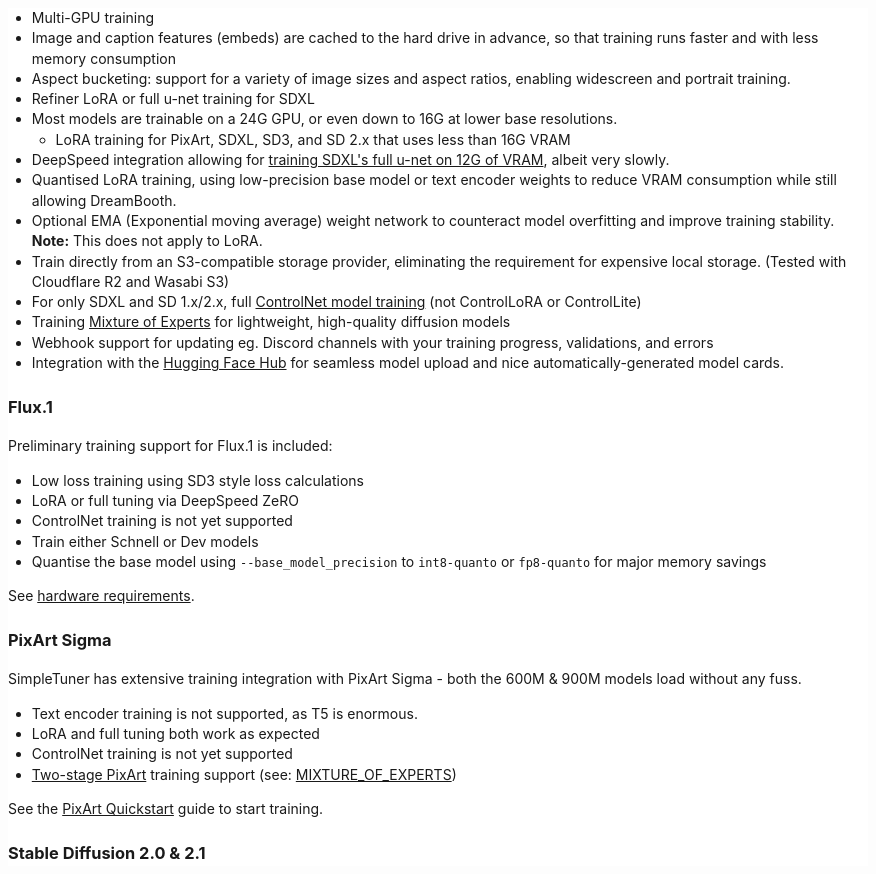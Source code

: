 - Multi-GPU training
- Image and caption features (embeds) are cached to the hard drive in advance, so that training runs faster and with less memory consumption
- Aspect bucketing: support for a variety of image sizes and aspect ratios, enabling widescreen and portrait training.
- Refiner LoRA or full u-net training for SDXL
- Most models are trainable on a 24G GPU, or even down to 16G at lower base resolutions.
  - LoRA training for PixArt, SDXL, SD3, and SD 2.x that uses less than 16G VRAM
- DeepSpeed integration allowing for [training SDXL's full u-net on 12G of VRAM](/documentation/DEEPSPEED.md), albeit very slowly.
- Quantised LoRA training, using low-precision base model or text encoder weights to reduce VRAM consumption while still allowing DreamBooth.
- Optional EMA (Exponential moving average) weight network to counteract model overfitting and improve training stability. **Note:** This does not apply to LoRA.
- Train directly from an S3-compatible storage provider, eliminating the requirement for expensive local storage. (Tested with Cloudflare R2 and Wasabi S3)
- For only SDXL and SD 1.x/2.x, full [ControlNet model training](/documentation/CONTROLNET.md) (not ControlLoRA or ControlLite)
- Training [Mixture of Experts](/documentation/MIXTURE_OF_EXPERTS.md) for lightweight, high-quality diffusion models
- Webhook support for updating eg. Discord channels with your training progress, validations, and errors
- Integration with the [Hugging Face Hub](https://huggingface.co) for seamless model upload and nice automatically-generated model cards.

### Flux.1

Preliminary training support for Flux.1 is included:

- Low loss training using SD3 style loss calculations
- LoRA or full tuning via DeepSpeed ZeRO
- ControlNet training is not yet supported
- Train either Schnell or Dev models
- Quantise the base model using `--base_model_precision` to `int8-quanto` or `fp8-quanto` for major memory savings

See [hardware requirements](#flux1-dev-schnell).

### PixArt Sigma

SimpleTuner has extensive training integration with PixArt Sigma - both the 600M & 900M models load without any fuss.

- Text encoder training is not supported, as T5 is enormous.
- LoRA and full tuning both work as expected
- ControlNet training is not yet supported
- [Two-stage PixArt](https://huggingface.co/ptx0/pixart-900m-1024-ft-v0.7-stage1) training support (see: [MIXTURE_OF_EXPERTS](/documentation/MIXTURE_OF_EXPERTS.md))

See the [PixArt Quickstart](/documentation/quickstart/SIGMA.md) guide to start training.

### Stable Diffusion 2.0 & 2.1
